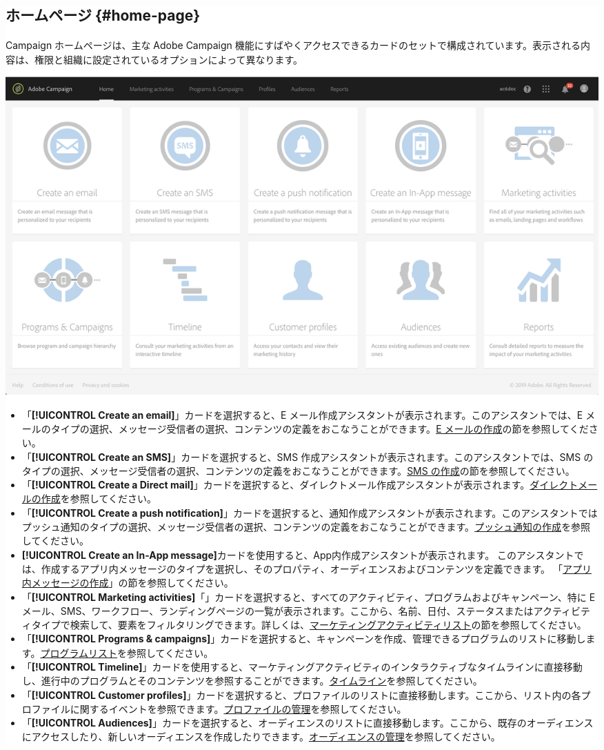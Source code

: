 ## ホームページ {#home-page}

Campaign ホームページは、主な Adobe Campaign 機能にすばやくアクセスできるカードのセットで構成されています。表示される内容は、権限と組織に設定されているオプションによって異なります。

![](assets/overview_home_page.png)

* 「**[!UICONTROL Create an email]**」カードを選択すると、E メール作成アシスタントが表示されます。このアシスタントでは、E メールのタイプの選択、メッセージ受信者の選択、コンテンツの定義をおこなうことができます。[E メールの作成](../../channels/using/creating-an-email.md)の節を参照してください。
* 「**[!UICONTROL Create an SMS]**」カードを選択すると、SMS 作成アシスタントが表示されます。このアシスタントでは、SMS のタイプの選択、メッセージ受信者の選択、コンテンツの定義をおこなうことができます。[SMS の作成](../../channels/using/creating-an-sms-message.md)の節を参照してください。
* 「**[!UICONTROL Create a Direct mail]**」カードを選択すると、ダイレクトメール作成アシスタントが表示されます。[ダイレクトメールの作成](../../channels/using/creating-the-direct-mail.md)を参照してください。
* 「**[!UICONTROL Create a push notification]**」カードを選択すると、通知作成アシスタントが表示されます。このアシスタントではプッシュ通知のタイプの選択、メッセージ受信者の選択、コンテンツの定義をおこなうことができます。[プッシュ通知の作成](../../channels/using/preparing-and-sending-a-push-notification.md)を参照してください。
* **[!UICONTROL Create an In-App message]**&#x200B;カードを使用すると、App内作成アシスタントが表示されます。 このアシスタントでは、作成するアプリ内メッセージのタイプを選択し、そのプロパティ、オーディエンスおよびコンテンツを定義できます。 「[アプリ内メッセージの作成](../../channels/using/about-in-app-messaging.md)」の節を参照してください。
* 「**[!UICONTROL Marketing activities]**「」カードを選択すると、すべてのアクティビティ、プログラムおよびキャンペーン、特に E メール、SMS、ワークフロー、ランディングページの一覧が表示されます。ここから、名前、日付、ステータスまたはアクティビティタイプで検索して、要素をフィルタリングできます。詳しくは、[マーケティングアクティビティリスト](../../start/using/marketing-activities.md#about-marketing-activities)の節を参照してください。
* 「**[!UICONTROL Programs & campaigns]**」カードを選択すると、キャンペーンを作成、管理できるプログラムのリストに移動します。[プログラムリスト](../../start/using/programs-and-campaigns.md#about-plans--programs-and-campaigns)を参照してください。
* 「**[!UICONTROL Timeline]**」カードを使用すると、マーケティングアクティビティのインタラクティブなタイムラインに直接移動し、進行中のプログラムとそのコンテンツを参照することができます。[タイムライン](../../start/using/timeline.md)を参照してください。
* 「**[!UICONTROL Customer profiles]**」カードを選択すると、プロファイルのリストに直接移動します。ここから、リスト内の各プロファイルに関するイベントを参照できます。[プロファイルの管理](../../audiences/using/about-profiles.md)を参照してください。
* 「**[!UICONTROL Audiences]**」カードを選択すると、オーディエンスのリストに直接移動します。ここから、既存のオーディエンスにアクセスしたり、新しいオーディエンスを作成したりできます。[オーディエンスの管理](../../audiences/using/about-audiences.md)を参照してください。
